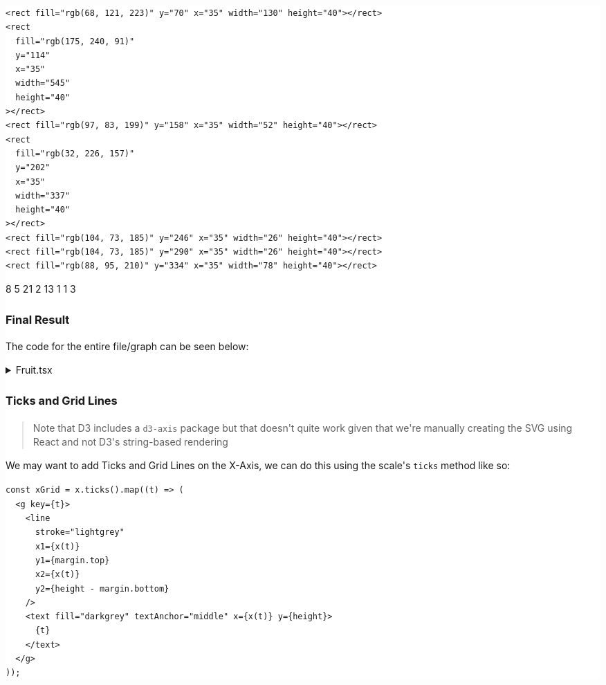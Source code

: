     <rect fill="rgb(68, 121, 223)" y="70" x="35" width="130" height="40"></rect>
    <rect
      fill="rgb(175, 240, 91)"
      y="114"
      x="35"
      width="545"
      height="40"
    ></rect>
    <rect fill="rgb(97, 83, 199)" y="158" x="35" width="52" height="40"></rect>
    <rect
      fill="rgb(32, 226, 157)"
      y="202"
      x="35"
      width="337"
      height="40"
    ></rect>
    <rect fill="rgb(104, 73, 185)" y="246" x="35" width="26" height="40"></rect>
    <rect fill="rgb(104, 73, 185)" y="290" x="35" width="26" height="40"></rect>
    <rect fill="rgb(88, 95, 210)" y="334" x="35" width="78" height="40"></rect>
  </g>
  <g fill="white" text-anchor="end" transform="translate(-6, 20)">
    <text y="26" x="243" dy="0.35em">8</text>
    <text y="70" x="165" dy="0.35em">5</text>
    <text y="114" x="580" dy="0.35em">21</text>
    <text y="158" x="87" dy="0.35em">2</text>
    <text y="202" x="372" dy="0.35em">13</text>
    <text y="246" x="61" dy="0.35em">1</text>
    <text y="290" x="61" dy="0.35em">1</text>
    <text y="334" x="113" dy="0.35em">3</text>
  </g>
</svg>

### Final Result

The code for the entire file/graph can be seen below:

<details><summary>Fruit.tsx</summary></details>

### Ticks and Grid Lines

> Note that D3 includes a `d3-axis` package but that doesn't quite work given that we're manually creating the SVG using React and not D3's string-based rendering

We may want to add Ticks and Grid Lines on the X-Axis, we can do this using the scale's `ticks` method like so:

```tsx
const xGrid = x.ticks().map((t) => (
  <g key={t}>
    <line
      stroke="lightgrey"
      x1={x(t)}
      y1={margin.top}
      x2={x(t)}
      y2={height - margin.bottom}
    />
    <text fill="darkgrey" textAnchor="middle" x={x(t)} y={height}>
      {t}
    </text>
  </g>
));
```
